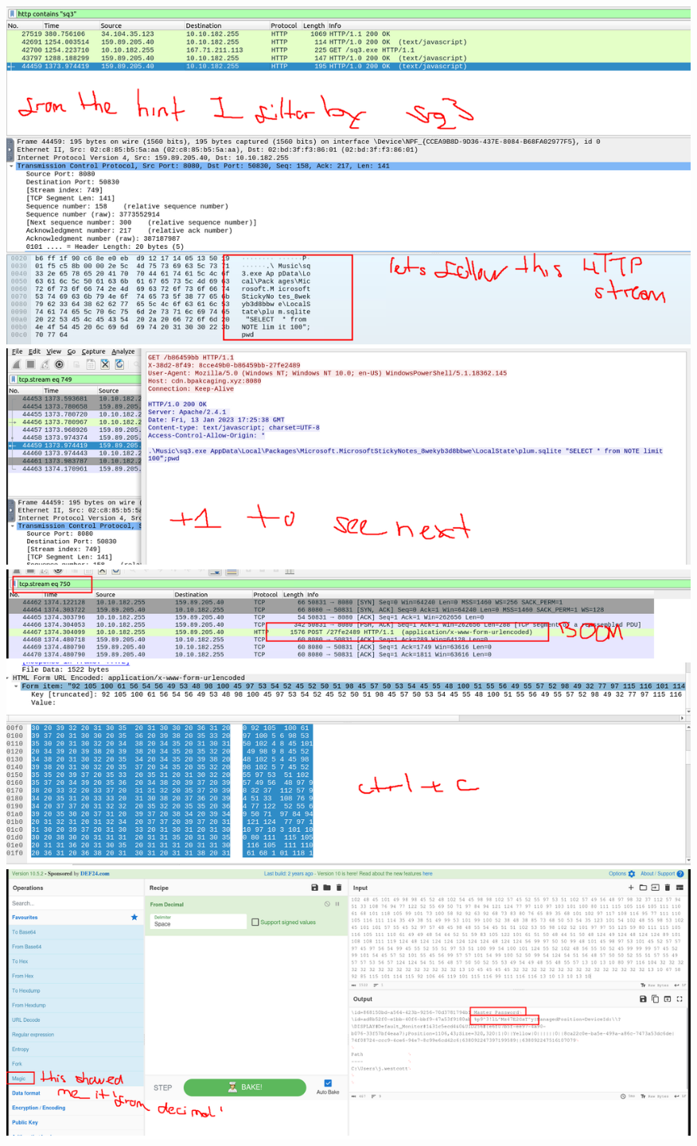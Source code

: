 ![File Password](screenshots/19.png) ![File Password](screenshots/20.png) ![File Password](screenshots/21.png) ![File Password](screenshots/22.png) ![File Password](screenshots/23.png)